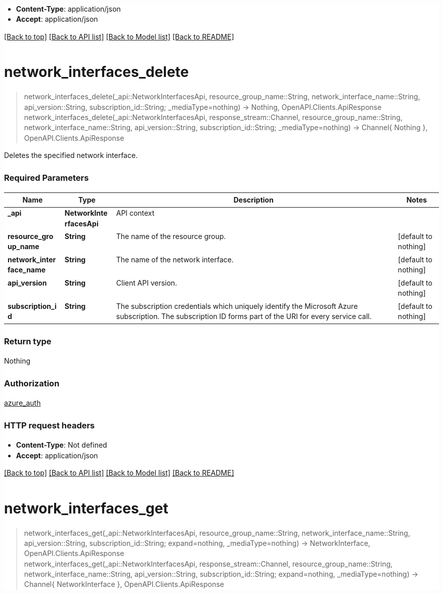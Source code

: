  - **Content-Type**: application/json
 - **Accept**: application/json

[[Back to top]](#) [[Back to API list]](../README.md#api-endpoints) [[Back to Model list]](../README.md#models) [[Back to README]](../README.md)

# **network_interfaces_delete**
> network_interfaces_delete(_api::NetworkInterfacesApi, resource_group_name::String, network_interface_name::String, api_version::String, subscription_id::String; _mediaType=nothing) -> Nothing, OpenAPI.Clients.ApiResponse <br/>
> network_interfaces_delete(_api::NetworkInterfacesApi, response_stream::Channel, resource_group_name::String, network_interface_name::String, api_version::String, subscription_id::String; _mediaType=nothing) -> Channel{ Nothing }, OpenAPI.Clients.ApiResponse



Deletes the specified network interface.

### Required Parameters

Name | Type | Description  | Notes
------------- | ------------- | ------------- | -------------
 **_api** | **NetworkInterfacesApi** | API context | 
**resource_group_name** | **String**| The name of the resource group. | [default to nothing]
**network_interface_name** | **String**| The name of the network interface. | [default to nothing]
**api_version** | **String**| Client API version. | [default to nothing]
**subscription_id** | **String**| The subscription credentials which uniquely identify the Microsoft Azure subscription. The subscription ID forms part of the URI for every service call. | [default to nothing]

### Return type

Nothing

### Authorization

[azure_auth](../README.md#azure_auth)

### HTTP request headers

 - **Content-Type**: Not defined
 - **Accept**: application/json

[[Back to top]](#) [[Back to API list]](../README.md#api-endpoints) [[Back to Model list]](../README.md#models) [[Back to README]](../README.md)

# **network_interfaces_get**
> network_interfaces_get(_api::NetworkInterfacesApi, resource_group_name::String, network_interface_name::String, api_version::String, subscription_id::String; expand=nothing, _mediaType=nothing) -> NetworkInterface, OpenAPI.Clients.ApiResponse <br/>
> network_interfaces_get(_api::NetworkInterfacesApi, response_stream::Channel, resource_group_name::String, network_interface_name::String, api_version::String, subscription_id::String; expand=nothing, _mediaType=nothing) -> Channel{ NetworkInterface }, OpenAPI.Clients.ApiResponse
